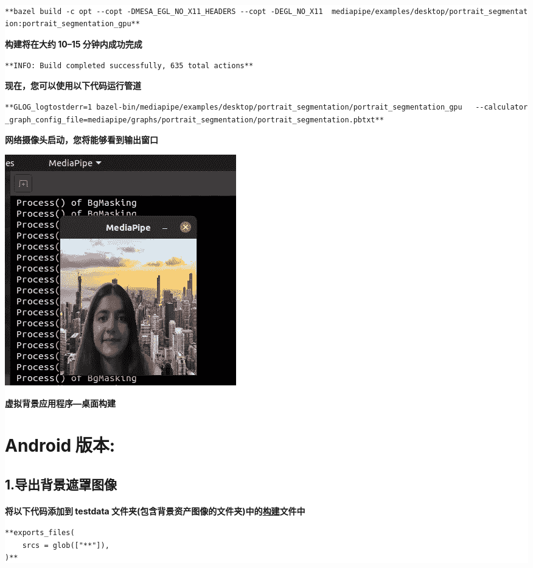 ```
**bazel build -c opt --copt -DMESA_EGL_NO_X11_HEADERS --copt -DEGL_NO_X11  mediapipe/examples/desktop/portrait_segmentation:portrait_segmentation_gpu**
```

**构建将在大约 10–15 分钟内成功完成**

```
**INFO: Build completed successfully, 635 total actions**
```

**现在，您可以使用以下代码运行管道**

```
**GLOG_logtostderr=1 bazel-bin/mediapipe/examples/desktop/portrait_segmentation/portrait_segmentation_gpu   --calculator_graph_config_file=mediapipe/graphs/portrait_segmentation/portrait_segmentation.pbtxt**
```

**网络摄像头启动，您将能够看到输出窗口**

**![](img/33b4672531fc8fd2a3837f339b294b7d.png)**

**虚拟背景应用程序—桌面构建**

# **Android 版本:**

## **1.导出背景遮罩图像**

**将以下代码添加到 testdata 文件夹(包含背景资产图像的文件夹)中的[构建](https://github.com/SwatiModi/virtual-background-app/blob/master/mediapipe/calculators/image/testdata/BUILD)文件中**

```
**exports_files(
    srcs = glob(["**"]),
)**
```
